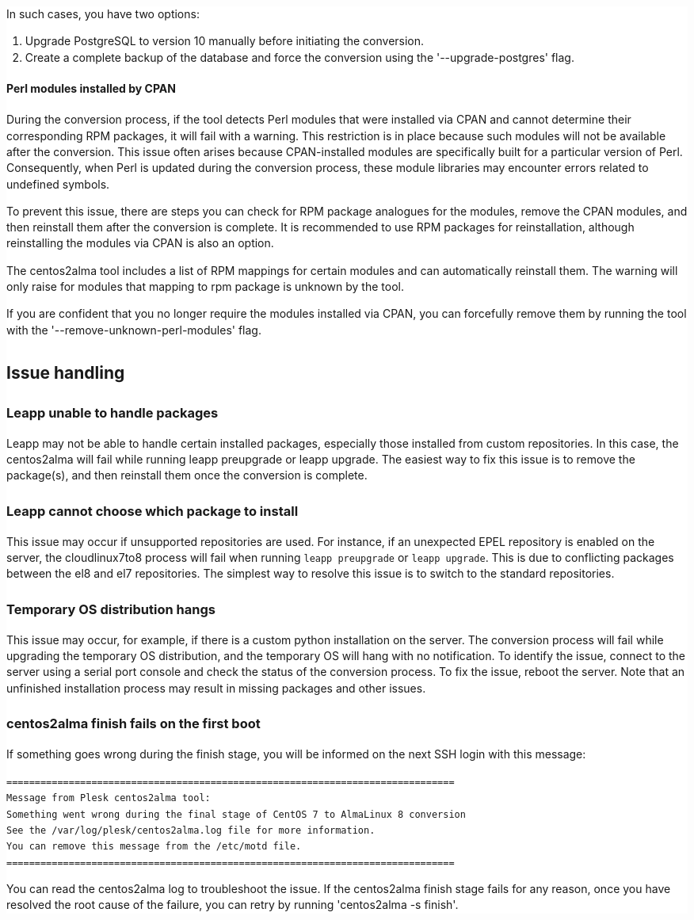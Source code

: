 In such cases, you have two options:

1. Upgrade PostgreSQL to version 10 manually before initiating the conversion.
2. Create a complete backup of the database and force the conversion using the '--upgrade-postgres' flag.

#### Perl modules installed by CPAN
During the conversion process, if the tool detects Perl modules that were installed via CPAN and cannot determine their corresponding RPM packages, it will fail with a warning. This restriction is in place because such modules will not be available after the conversion. This issue often arises because CPAN-installed modules are specifically built for a particular version of Perl. Consequently, when Perl is updated during the conversion process, these module libraries may encounter errors related to undefined symbols.

To prevent this issue, there are steps you can check for RPM package analogues for the modules, remove the CPAN modules, and then reinstall them after the conversion is complete. It is recommended to use RPM packages for reinstallation, although reinstalling the modules via CPAN is also an option.

The centos2alma tool includes a list of RPM mappings for certain modules and can automatically reinstall them. The warning will only raise for modules that mapping to rpm package is unknown by the tool.

If you are confident that you no longer require the modules installed via CPAN, you can forcefully remove them by running the tool with the '--remove-unknown-perl-modules' flag.

## Issue handling
### Leapp unable to handle packages
Leapp may not be able to handle certain installed packages, especially those installed from custom repositories. In this case, the centos2alma will fail while running leapp preupgrade or leapp upgrade. The easiest way to fix this issue is to remove the package(s), and then reinstall them once the conversion is complete.

### Leapp cannot choose which package to install
This issue may occur if unsupported repositories are used. For instance, if an unexpected EPEL repository is enabled on the server, the cloudlinux7to8 process will fail when running `leapp preupgrade` or `leapp upgrade`. This is due to conflicting packages between the el8 and el7 repositories. The simplest way to resolve this issue is to switch to the standard repositories.

### Temporary OS distribution hangs
This issue may occur, for example, if there is a custom python installation on the server. The conversion process will fail while upgrading the temporary OS distribution, and the temporary OS will hang with no notification. To identify the issue, connect to the server using a serial port console and check the status of the conversion process. To fix the issue, reboot the server. Note that an unfinished installation process may result in missing packages and other issues.

### centos2alma finish fails on the first boot
If something goes wrong during the finish stage, you will be informed on the next SSH login with this message:
```
===============================================================================
Message from Plesk centos2alma tool:
Something went wrong during the final stage of CentOS 7 to AlmaLinux 8 conversion
See the /var/log/plesk/centos2alma.log file for more information.
You can remove this message from the /etc/motd file.
===============================================================================
```
You can read the centos2alma log to troubleshoot the issue. If the centos2alma finish stage fails for any reason, once you have resolved the root cause of the failure, you can retry by running 'centos2alma -s finish'.
